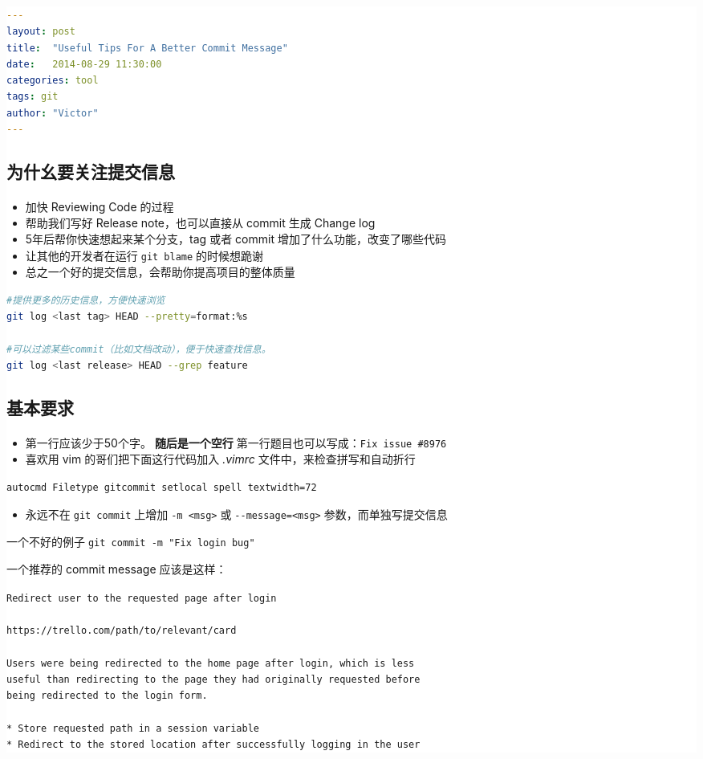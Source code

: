 ```yaml
---
layout: post
title:  "Useful Tips For A Better Commit Message"
date:   2014-08-29 11:30:00
categories: tool
tags: git
author: "Victor"
---
```


## 为什幺要关注提交信息

* 加快 Reviewing Code 的过程
* 帮助我们写好 Release note，也可以直接从 commit 生成 Change log
* 5年后帮你快速想起来某个分支，tag 或者 commit 增加了什么功能，改变了哪些代码
* 让其他的开发者在运行 ```git blame``` 的时候想跪谢
* 总之一个好的提交信息，会帮助你提高项目的整体质量

```bash
#提供更多的历史信息，方便快速浏览
git log <last tag> HEAD --pretty=format:%s

#可以过滤某些commit（比如文档改动），便于快速查找信息。
git log <last release> HEAD --grep feature
```

## 基本要求

* 第一行应该少于50个字。 **随后是一个空行** 第一行题目也可以写成：```Fix issue #8976```
* 喜欢用 vim 的哥们把下面这行代码加入 *.vimrc* 文件中，来检查拼写和自动折行

```
autocmd Filetype gitcommit setlocal spell textwidth=72
```
* 永远不在 ```git commit``` 上增加 ```-m <msg>``` 或 ```--message=<msg>``` 参数，而单独写提交信息

一个不好的例子 ```git commit -m "Fix login bug"```

一个推荐的 commit message 应该是这样：

```
Redirect user to the requested page after login

https://trello.com/path/to/relevant/card

Users were being redirected to the home page after login, which is less
useful than redirecting to the page they had originally requested before
being redirected to the login form.

* Store requested path in a session variable
* Redirect to the stored location after successfully logging in the user
```
